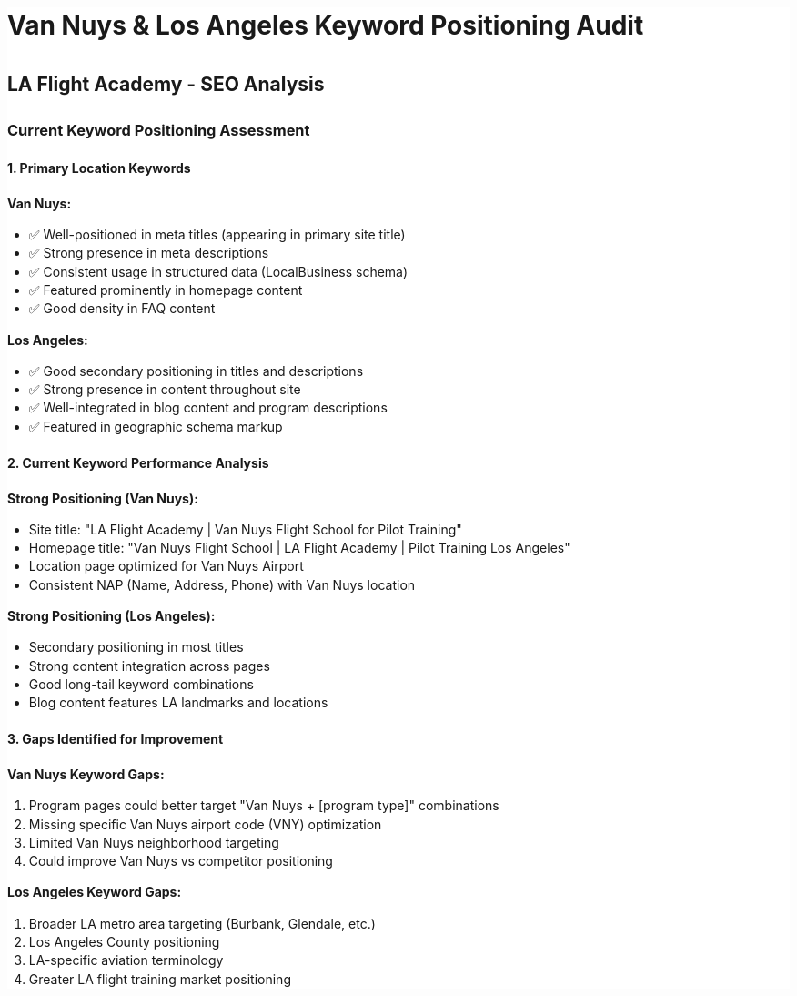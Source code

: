 # Van Nuys & Los Angeles Keyword Positioning Audit

## LA Flight Academy - SEO Analysis

### Current Keyword Positioning Assessment

#### 1. Primary Location Keywords

**Van Nuys:**

- ✅ Well-positioned in meta titles (appearing in primary site title)
- ✅ Strong presence in meta descriptions
- ✅ Consistent usage in structured data (LocalBusiness schema)
- ✅ Featured prominently in homepage content
- ✅ Good density in FAQ content

**Los Angeles:**

- ✅ Good secondary positioning in titles and descriptions
- ✅ Strong presence in content throughout site
- ✅ Well-integrated in blog content and program descriptions
- ✅ Featured in geographic schema markup

#### 2. Current Keyword Performance Analysis

**Strong Positioning (Van Nuys):**

- Site title: "LA Flight Academy | Van Nuys Flight School for Pilot Training"
- Homepage title: "Van Nuys Flight School | LA Flight Academy | Pilot Training Los Angeles"
- Location page optimized for Van Nuys Airport
- Consistent NAP (Name, Address, Phone) with Van Nuys location

**Strong Positioning (Los Angeles):**

- Secondary positioning in most titles
- Strong content integration across pages
- Good long-tail keyword combinations
- Blog content features LA landmarks and locations

#### 3. Gaps Identified for Improvement

**Van Nuys Keyword Gaps:**

1. Program pages could better target "Van Nuys + [program type]" combinations
2. Missing specific Van Nuys airport code (VNY) optimization
3. Limited Van Nuys neighborhood targeting
4. Could improve Van Nuys vs competitor positioning

**Los Angeles Keyword Gaps:**

1. Broader LA metro area targeting (Burbank, Glendale, etc.)
2. Los Angeles County positioning
3. LA-specific aviation terminology
4. Greater LA flight training market positioning
